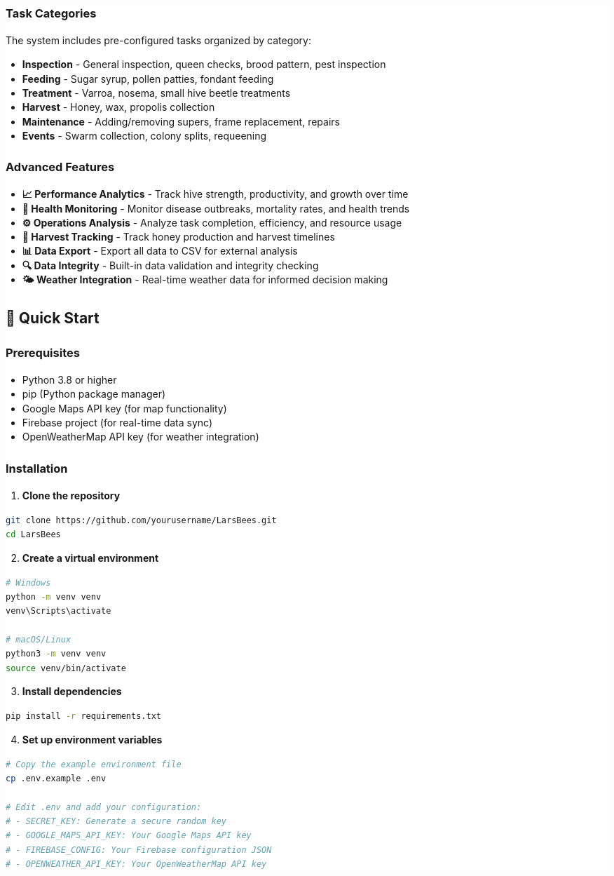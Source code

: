 ### Task Categories
The system includes pre-configured tasks organized by category:
- **Inspection** - General inspection, queen checks, brood pattern, pest inspection
- **Feeding** - Sugar syrup, pollen patties, fondant feeding
- **Treatment** - Varroa, nosema, small hive beetle treatments
- **Harvest** - Honey, wax, propolis collection
- **Maintenance** - Adding/removing supers, frame replacement, repairs
- **Events** - Swarm collection, colony splits, requeening

### Advanced Features
- **📈 Performance Analytics** - Track hive strength, productivity, and growth over time
- **🏥 Health Monitoring** - Monitor disease outbreaks, mortality rates, and health trends
- **⚙️ Operations Analysis** - Analyze task completion, efficiency, and resource usage
- **🍯 Harvest Tracking** - Track honey production and harvest timelines
- **📊 Data Export** - Export all data to CSV for external analysis
- **🔍 Data Integrity** - Built-in data validation and integrity checking
- **🌤️ Weather Integration** - Real-time weather data for informed decision making

## 🚀 Quick Start

### Prerequisites
- Python 3.8 or higher
- pip (Python package manager)
- Google Maps API key (for map functionality)
- Firebase project (for real-time data sync)
- OpenWeatherMap API key (for weather integration)

### Installation

1. **Clone the repository**
```bash
git clone https://github.com/yourusername/LarsBees.git
cd LarsBees
```

2. **Create a virtual environment**
```bash
# Windows
python -m venv venv
venv\Scripts\activate

# macOS/Linux
python3 -m venv venv
source venv/bin/activate
```

3. **Install dependencies**
```bash
pip install -r requirements.txt
```

4. **Set up environment variables**
```bash
# Copy the example environment file
cp .env.example .env

# Edit .env and add your configuration:
# - SECRET_KEY: Generate a secure random key
# - GOOGLE_MAPS_API_KEY: Your Google Maps API key
# - FIREBASE_CONFIG: Your Firebase configuration JSON
# - OPENWEATHER_API_KEY: Your OpenWeatherMap API key
```
